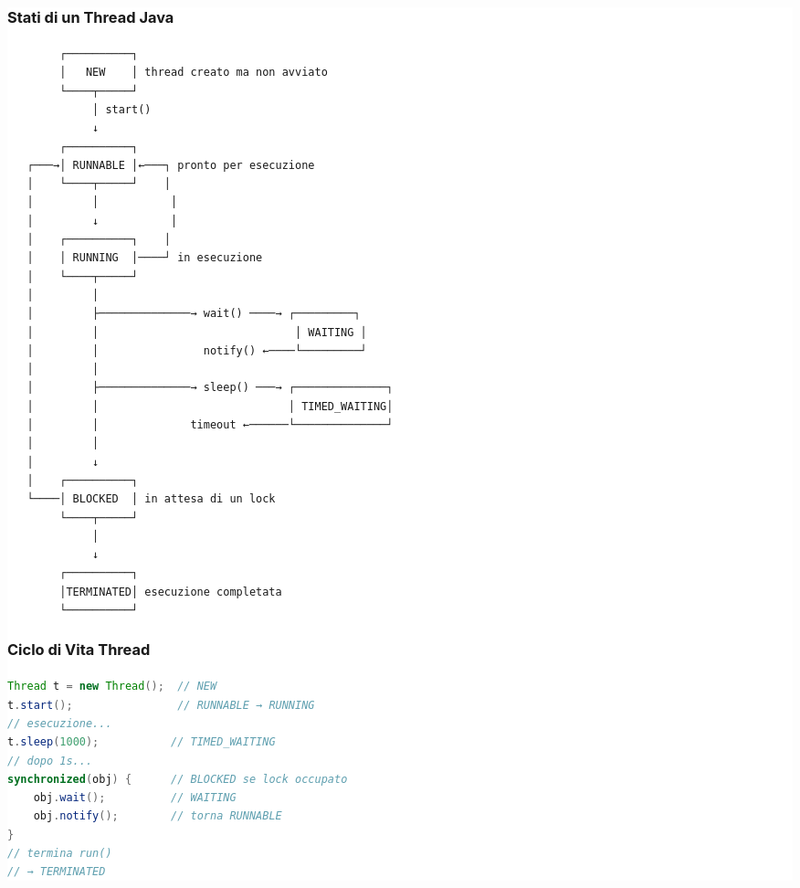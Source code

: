 ### Stati di un Thread Java

```
        ┌──────────┐
        │   NEW    │ thread creato ma non avviato
        └────┬─────┘
             │ start()
             ↓
        ┌──────────┐
   ┌───→│ RUNNABLE │←───┐ pronto per esecuzione
   │    └────┬─────┘    │
   │         │           │
   │         ↓           │
   │    ┌──────────┐    │
   │    │ RUNNING  │────┘ in esecuzione
   │    └────┬─────┘
   │         │
   │         ├──────────────→ wait() ────→ ┌─────────┐
   │         │                              │ WAITING │
   │         │                notify() ←────└─────────┘
   │         │
   │         ├──────────────→ sleep() ───→ ┌──────────────┐
   │         │                             │ TIMED_WAITING│
   │         │              timeout ←──────└──────────────┘
   │         │
   │         ↓
   │    ┌──────────┐
   └────│ BLOCKED  │ in attesa di un lock
        └────┬─────┘
             │
             ↓
        ┌──────────┐
        │TERMINATED│ esecuzione completata
        └──────────┘
```

### Ciclo di Vita Thread

```java
Thread t = new Thread();  // NEW
t.start();                // RUNNABLE → RUNNING
// esecuzione...
t.sleep(1000);           // TIMED_WAITING
// dopo 1s...
synchronized(obj) {      // BLOCKED se lock occupato
    obj.wait();          // WAITING
    obj.notify();        // torna RUNNABLE
}
// termina run()
// → TERMINATED
```
